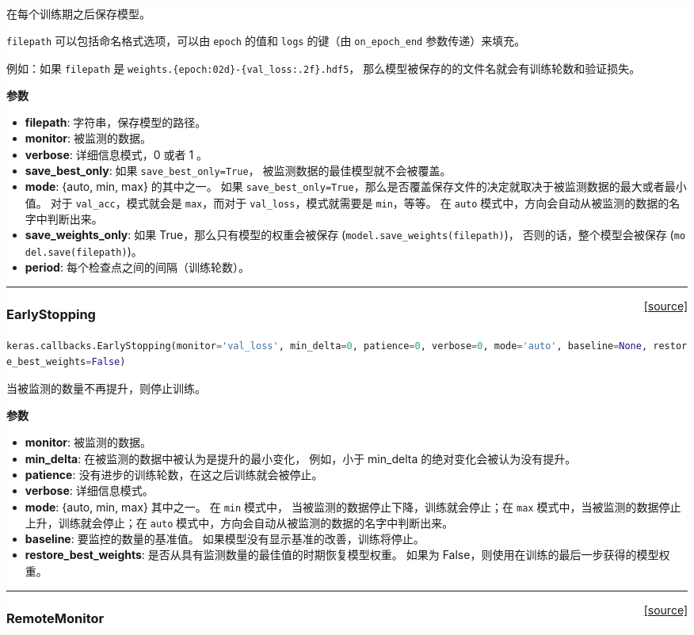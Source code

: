 在每个训练期之后保存模型。

`filepath` 可以包括命名格式选项，可以由 `epoch` 的值和 `logs` 的键（由 `on_epoch_end` 参数传递）来填充。

例如：如果 `filepath` 是 `weights.{epoch:02d}-{val_loss:.2f}.hdf5`，
那么模型被保存的的文件名就会有训练轮数和验证损失。

__参数__

- __filepath__: 字符串，保存模型的路径。
- __monitor__: 被监测的数据。
- __verbose__: 详细信息模式，0 或者 1 。
- __save_best_only__: 如果 `save_best_only=True`，
被监测数据的最佳模型就不会被覆盖。
- __mode__: {auto, min, max} 的其中之一。
如果 `save_best_only=True`，那么是否覆盖保存文件的决定就取决于被监测数据的最大或者最小值。
对于 `val_acc`，模式就会是 `max`，而对于 `val_loss`，模式就需要是 `min`，等等。
在 `auto` 模式中，方向会自动从被监测的数据的名字中判断出来。
- __save_weights_only__: 如果 True，那么只有模型的权重会被保存 (`model.save_weights(filepath)`)，
否则的话，整个模型会被保存 (`model.save(filepath)`)。
- __period__: 每个检查点之间的间隔（训练轮数）。

----

<span style="float:right;">[[source]](https://github.com/keras-team/keras/blob/master/keras/callbacks.py#L460)</span>
### EarlyStopping

```python
keras.callbacks.EarlyStopping(monitor='val_loss', min_delta=0, patience=0, verbose=0, mode='auto', baseline=None, restore_best_weights=False)
```

当被监测的数量不再提升，则停止训练。

__参数__

- __monitor__: 被监测的数据。
- __min_delta__: 在被监测的数据中被认为是提升的最小变化，
例如，小于 min_delta 的绝对变化会被认为没有提升。
- __patience__: 没有进步的训练轮数，在这之后训练就会被停止。
- __verbose__: 详细信息模式。
- __mode__: {auto, min, max} 其中之一。 在 `min` 模式中，
当被监测的数据停止下降，训练就会停止；在 `max`
模式中，当被监测的数据停止上升，训练就会停止；在 `auto`
模式中，方向会自动从被监测的数据的名字中判断出来。
- __baseline__: 要监控的数量的基准值。
如果模型没有显示基准的改善，训练将停止。
- __restore_best_weights__: 是否从具有监测数量的最佳值的时期恢复模型权重。
如果为 False，则使用在训练的最后一步获得的模型权重。

----

<span style="float:right;">[[source]](https://github.com/keras-team/keras/blob/master/keras/callbacks.py#L574)</span>
### RemoteMonitor
